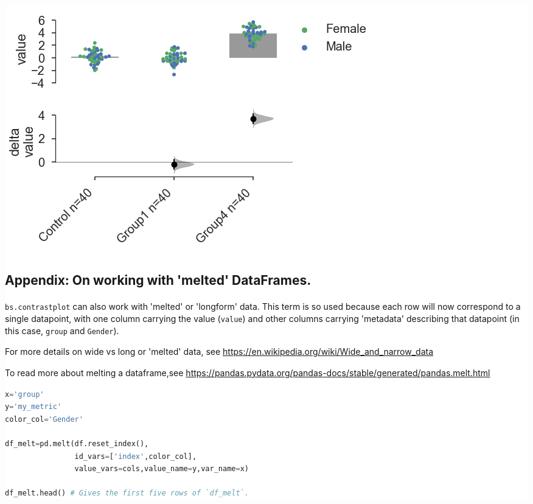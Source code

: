 ![png](tutorial_img/output_40_0.png)


## Appendix: On working with 'melted' DataFrames.

`bs.contrastplot` can also work with 'melted' or 'longform' data. This term is so used because each row will now correspond to a single datapoint, with one column carrying the value (`value`) and other columns carrying 'metadata' describing that datapoint (in this case, `group` and `Gender`).

For more details on wide vs long or 'melted' data, see https://en.wikipedia.org/wiki/Wide_and_narrow_data

To read more about melting a dataframe,see https://pandas.pydata.org/pandas-docs/stable/generated/pandas.melt.html


```python
x='group'
y='my_metric'
color_col='Gender'

df_melt=pd.melt(df.reset_index(),
                id_vars=['index',color_col],
                value_vars=cols,value_name=y,var_name=x)

df_melt.head() # Gives the first five rows of `df_melt`.
```




<div>
<style>
    .dataframe thead tr:only-child th {
        text-align: right;
    }
